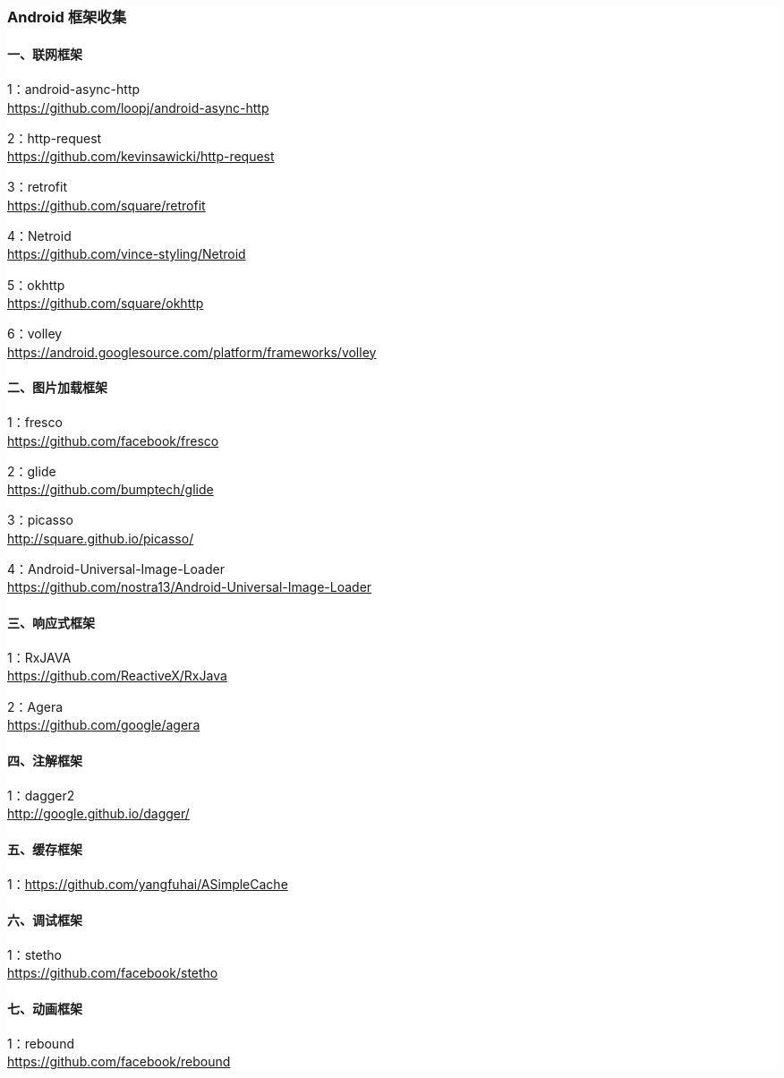 
### Android 框架收集 

#### 一、联网框架  
1：android-async-http  
https://github.com/loopj/android-async-http  

2：http-request    
https://github.com/kevinsawicki/http-request  

3：retrofit  
https://github.com/square/retrofit  

4：Netroid  
https://github.com/vince-styling/Netroid  

5：okhttp  
https://github.com/square/okhttp  

6：volley  
https://android.googlesource.com/platform/frameworks/volley
  
#### 二、图片加载框架  
1：fresco  
https://github.com/facebook/fresco  

2：glide  
https://github.com/bumptech/glide  

3：picasso  
http://square.github.io/picasso/  

4：Android-Universal-Image-Loader  
https://github.com/nostra13/Android-Universal-Image-Loader  

#### 三、响应式框架  
1：RxJAVA  
https://github.com/ReactiveX/RxJava  

2：Agera  
https://github.com/google/agera  

#### 四、注解框架  
1：dagger2  
http://google.github.io/dagger/  

#### 五、缓存框架  
1：https://github.com/yangfuhai/ASimpleCache  


#### 六、调试框架  
1：stetho  
https://github.com/facebook/stetho  


#### 七、动画框架  
1：rebound    
https://github.com/facebook/rebound  
